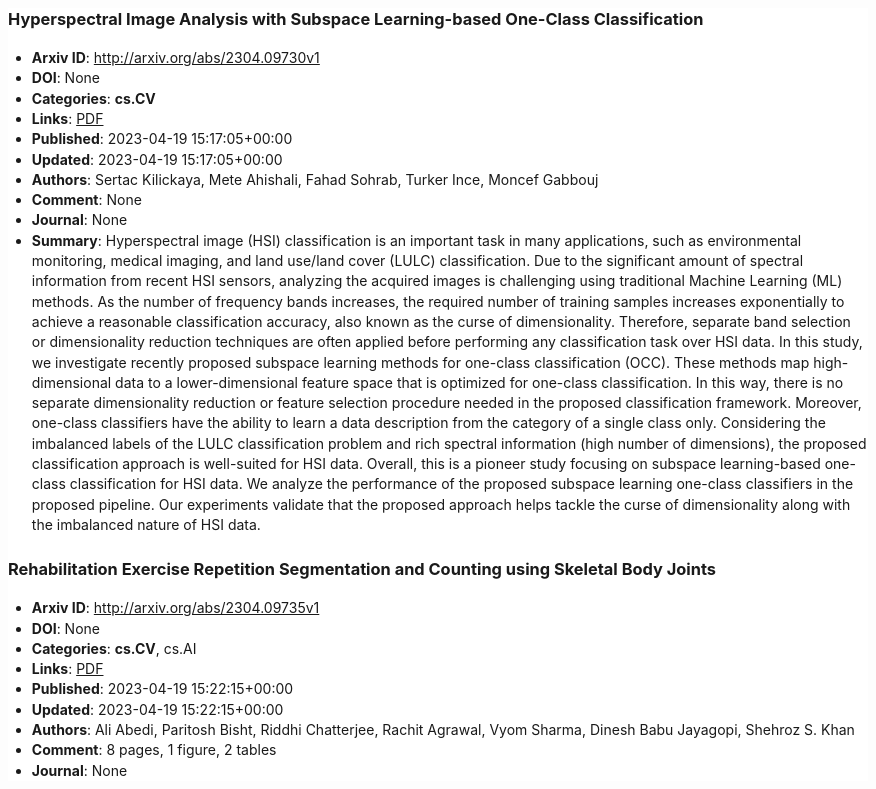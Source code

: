 

### Hyperspectral Image Analysis with Subspace Learning-based One-Class Classification
- **Arxiv ID**: http://arxiv.org/abs/2304.09730v1
- **DOI**: None
- **Categories**: **cs.CV**
- **Links**: [PDF](http://arxiv.org/pdf/2304.09730v1)
- **Published**: 2023-04-19 15:17:05+00:00
- **Updated**: 2023-04-19 15:17:05+00:00
- **Authors**: Sertac Kilickaya, Mete Ahishali, Fahad Sohrab, Turker Ince, Moncef Gabbouj
- **Comment**: None
- **Journal**: None
- **Summary**: Hyperspectral image (HSI) classification is an important task in many applications, such as environmental monitoring, medical imaging, and land use/land cover (LULC) classification. Due to the significant amount of spectral information from recent HSI sensors, analyzing the acquired images is challenging using traditional Machine Learning (ML) methods. As the number of frequency bands increases, the required number of training samples increases exponentially to achieve a reasonable classification accuracy, also known as the curse of dimensionality. Therefore, separate band selection or dimensionality reduction techniques are often applied before performing any classification task over HSI data. In this study, we investigate recently proposed subspace learning methods for one-class classification (OCC). These methods map high-dimensional data to a lower-dimensional feature space that is optimized for one-class classification. In this way, there is no separate dimensionality reduction or feature selection procedure needed in the proposed classification framework. Moreover, one-class classifiers have the ability to learn a data description from the category of a single class only. Considering the imbalanced labels of the LULC classification problem and rich spectral information (high number of dimensions), the proposed classification approach is well-suited for HSI data. Overall, this is a pioneer study focusing on subspace learning-based one-class classification for HSI data. We analyze the performance of the proposed subspace learning one-class classifiers in the proposed pipeline. Our experiments validate that the proposed approach helps tackle the curse of dimensionality along with the imbalanced nature of HSI data.



### Rehabilitation Exercise Repetition Segmentation and Counting using Skeletal Body Joints
- **Arxiv ID**: http://arxiv.org/abs/2304.09735v1
- **DOI**: None
- **Categories**: **cs.CV**, cs.AI
- **Links**: [PDF](http://arxiv.org/pdf/2304.09735v1)
- **Published**: 2023-04-19 15:22:15+00:00
- **Updated**: 2023-04-19 15:22:15+00:00
- **Authors**: Ali Abedi, Paritosh Bisht, Riddhi Chatterjee, Rachit Agrawal, Vyom Sharma, Dinesh Babu Jayagopi, Shehroz S. Khan
- **Comment**: 8 pages, 1 figure, 2 tables
- **Journal**: None